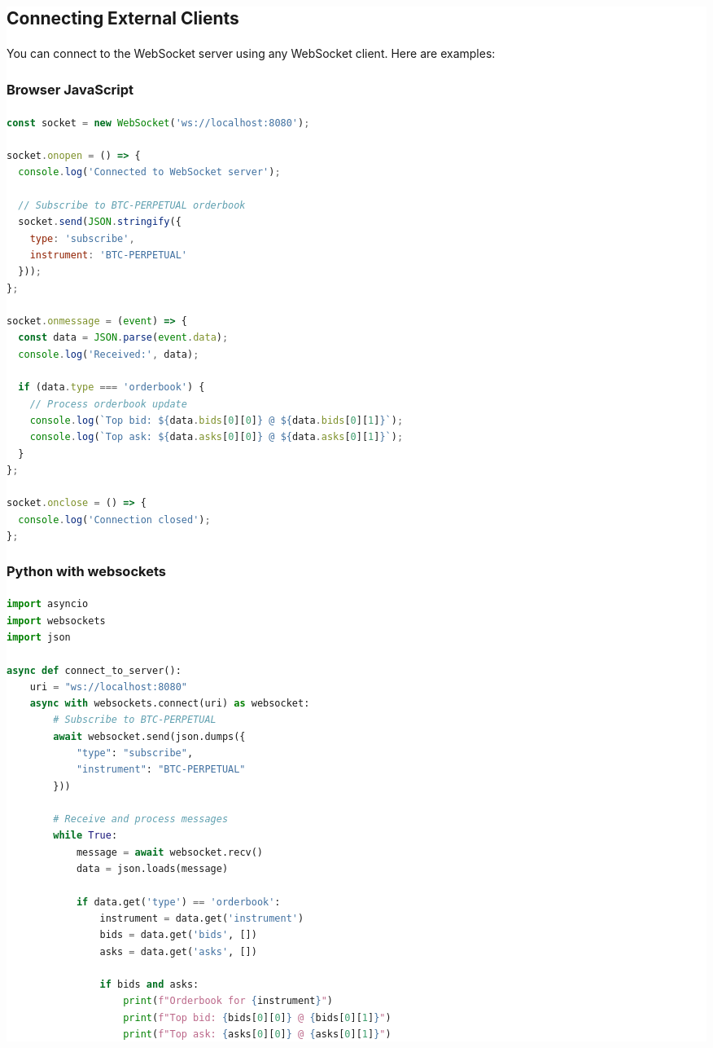 ## Connecting External Clients

You can connect to the WebSocket server using any WebSocket client. Here are examples:

### Browser JavaScript
```javascript
const socket = new WebSocket('ws://localhost:8080');

socket.onopen = () => {
  console.log('Connected to WebSocket server');
  
  // Subscribe to BTC-PERPETUAL orderbook
  socket.send(JSON.stringify({
    type: 'subscribe',
    instrument: 'BTC-PERPETUAL'
  }));
};

socket.onmessage = (event) => {
  const data = JSON.parse(event.data);
  console.log('Received:', data);
  
  if (data.type === 'orderbook') {
    // Process orderbook update
    console.log(`Top bid: ${data.bids[0][0]} @ ${data.bids[0][1]}`);
    console.log(`Top ask: ${data.asks[0][0]} @ ${data.asks[0][1]}`);
  }
};

socket.onclose = () => {
  console.log('Connection closed');
};
```

### Python with websockets
```python
import asyncio
import websockets
import json

async def connect_to_server():
    uri = "ws://localhost:8080"
    async with websockets.connect(uri) as websocket:
        # Subscribe to BTC-PERPETUAL
        await websocket.send(json.dumps({
            "type": "subscribe",
            "instrument": "BTC-PERPETUAL"
        }))
        
        # Receive and process messages
        while True:
            message = await websocket.recv()
            data = json.loads(message)
            
            if data.get('type') == 'orderbook':
                instrument = data.get('instrument')
                bids = data.get('bids', [])
                asks = data.get('asks', [])
                
                if bids and asks:
                    print(f"Orderbook for {instrument}")
                    print(f"Top bid: {bids[0][0]} @ {bids[0][1]}")
                    print(f"Top ask: {asks[0][0]} @ {asks[0][1]}")
```
